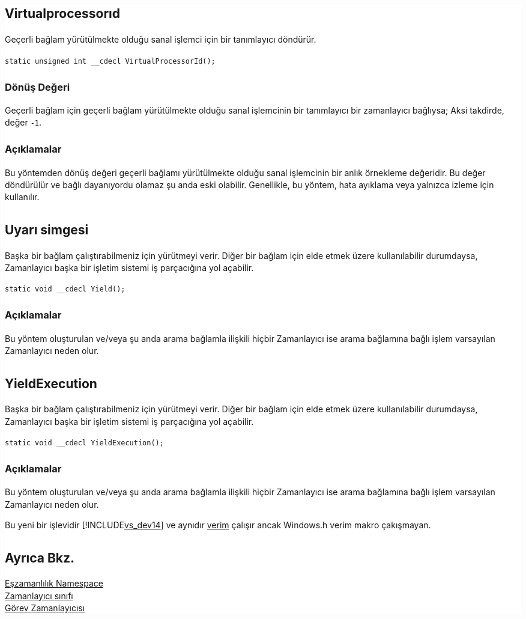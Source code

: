 ##  <a name="virtualprocessorid"></a>Virtualprocessorıd 

 Geçerli bağlam yürütülmekte olduğu sanal işlemci için bir tanımlayıcı döndürür.  
  
```
static unsigned int __cdecl VirtualProcessorId();
```  
  
### <a name="return-value"></a>Dönüş Değeri  
 Geçerli bağlam için geçerli bağlam yürütülmekte olduğu sanal işlemcinin bir tanımlayıcı bir zamanlayıcı bağlıysa; Aksi takdirde, değer `-1`.  
  
### <a name="remarks"></a>Açıklamalar  
 Bu yöntemden dönüş değeri geçerli bağlamı yürütülmekte olduğu sanal işlemcinin bir anlık örnekleme değeridir. Bu değer döndürülür ve bağlı dayanıyordu olamaz şu anda eski olabilir. Genellikle, bu yöntem, hata ayıklama veya yalnızca izleme için kullanılır.  
  
##  <a name="yield"></a>Uyarı simgesi 

 Başka bir bağlam çalıştırabilmeniz için yürütmeyi verir. Diğer bir bağlam için elde etmek üzere kullanılabilir durumdaysa, Zamanlayıcı başka bir işletim sistemi iş parçacığına yol açabilir.  
  
```
static void __cdecl Yield();
```  
  
### <a name="remarks"></a>Açıklamalar  
 Bu yöntem oluşturulan ve/veya şu anda arama bağlamla ilişkili hiçbir Zamanlayıcı ise arama bağlamına bağlı işlem varsayılan Zamanlayıcı neden olur.  
  
##  <a name="yieldexecution"></a>YieldExecution 

 Başka bir bağlam çalıştırabilmeniz için yürütmeyi verir. Diğer bir bağlam için elde etmek üzere kullanılabilir durumdaysa, Zamanlayıcı başka bir işletim sistemi iş parçacığına yol açabilir.  
  
```
static void __cdecl YieldExecution();
```  
  
### <a name="remarks"></a>Açıklamalar  
 Bu yöntem oluşturulan ve/veya şu anda arama bağlamla ilişkili hiçbir Zamanlayıcı ise arama bağlamına bağlı işlem varsayılan Zamanlayıcı neden olur.  
  
 Bu yeni bir işlevidir [!INCLUDE[vs_dev14](../../../ide/includes/vs_dev14_md.md)] ve aynıdır [verim](#yield) çalışır ancak Windows.h verim makro çakışmayan.  
  
## <a name="see-also"></a>Ayrıca Bkz.  
 [Eşzamanlılık Namespace](concurrency-namespace.md)   
 [Zamanlayıcı sınıfı](scheduler-class.md)   
 [Görev Zamanlayıcısı](../../../parallel/concrt/task-scheduler-concurrency-runtime.md)



